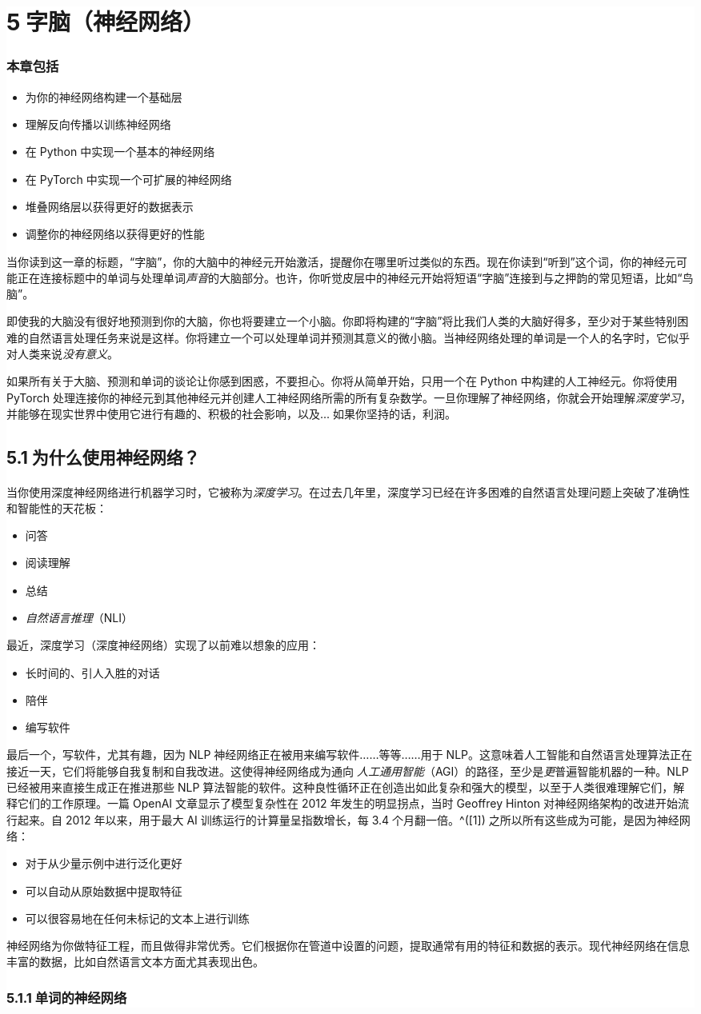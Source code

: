 # 5 字脑（神经网络）

### 本章包括

+   为你的神经网络构建一个基础层

+   理解反向传播以训练神经网络

+   在 Python 中实现一个基本的神经网络

+   在 PyTorch 中实现一个可扩展的神经网络

+   堆叠网络层以获得更好的数据表示

+   调整你的神经网络以获得更好的性能

当你读到这一章的标题，“字脑”，你的大脑中的神经元开始激活，提醒你在哪里听过类似的东西。现在你读到“听到”这个词，你的神经元可能正在连接标题中的单词与处理单词*声音*的大脑部分。也许，你听觉皮层中的神经元开始将短语“字脑”连接到与之押韵的常见短语，比如“鸟脑”。

即使我的大脑没有很好地预测到你的大脑，你也将要建立一个小脑。你即将构建的“字脑”将比我们人类的大脑好得多，至少对于某些特别困难的自然语言处理任务来说是这样。你将建立一个可以处理单词并预测其意义的微小脑。当神经网络处理的单词是一个人的名字时，它似乎对人类来说*没有意义*。

如果所有关于大脑、预测和单词的谈论让你感到困惑，不要担心。你将从简单开始，只用一个在 Python 中构建的人工神经元。你将使用 PyTorch 处理连接你的神经元到其他神经元并创建人工神经网络所需的所有复杂数学。一旦你理解了神经网络，你就会开始理解*深度学习*，并能够在现实世界中使用它进行有趣的、积极的社会影响，以及... 如果你坚持的话，利润。

## 5.1 为什么使用神经网络？

当你使用深度神经网络进行机器学习时，它被称为*深度学习*。在过去几年里，深度学习已经在许多困难的自然语言处理问题上突破了准确性和智能性的天花板：

+   问答

+   阅读理解

+   总结

+   *自然语言推理*（NLI）

最近，深度学习（深度神经网络）实现了以前难以想象的应用：

+   长时间的、引人入胜的对话

+   陪伴

+   编写软件

最后一个，写软件，尤其有趣，因为 NLP 神经网络正在被用来编写软件……等等……用于 NLP。这意味着人工智能和自然语言处理算法正在接近一天，它们将能够自我复制和自我改进。这使得神经网络成为通向 *人工通用智能*（AGI）的路径，至少是*更*普遍智能机器的一种。NLP 已经被用来直接生成正在推进那些 NLP 算法智能的软件。这种良性循环正在创造出如此复杂和强大的模型，以至于人类很难理解它们，解释它们的工作原理。一篇 OpenAI 文章显示了模型复杂性在 2012 年发生的明显拐点，当时 Geoffrey Hinton 对神经网络架构的改进开始流行起来。自 2012 年以来，用于最大 AI 训练运行的计算量呈指数增长，每 3.4 个月翻一倍。^([1]) 之所以所有这些成为可能，是因为神经网络：

+   对于从少量示例中进行泛化更好

+   可以自动从原始数据中提取特征

+   可以很容易地在任何未标记的文本上进行训练

神经网络为你做特征工程，而且做得非常优秀。它们根据你在管道中设置的问题，提取通常有用的特征和数据的表示。现代神经网络在信息丰富的数据，比如自然语言文本方面尤其表现出色。

### 5.1.1 单词的神经网络
